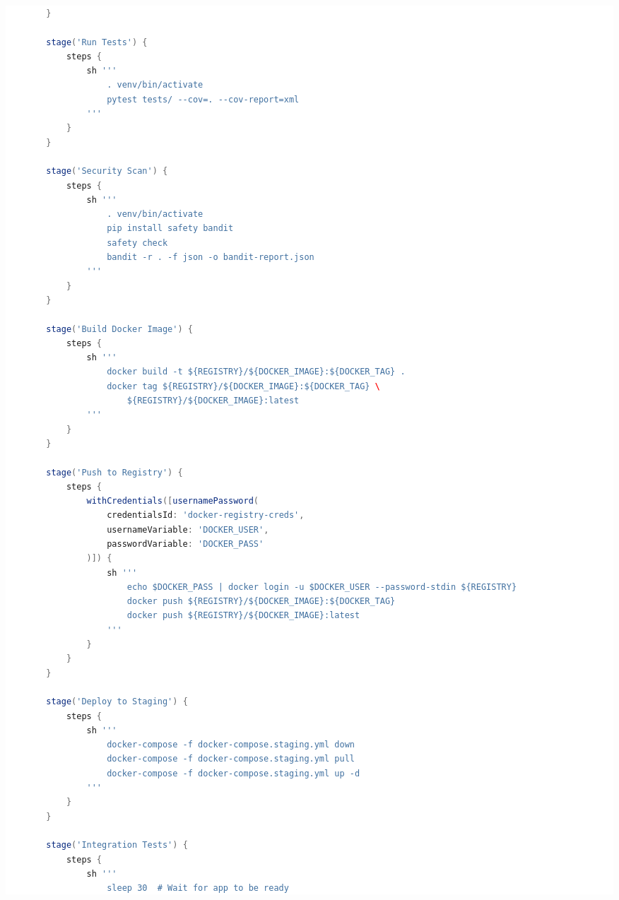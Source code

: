 ```groovy
        }
        
        stage('Run Tests') {
            steps {
                sh '''
                    . venv/bin/activate
                    pytest tests/ --cov=. --cov-report=xml
                '''
            }
        }
        
        stage('Security Scan') {
            steps {
                sh '''
                    . venv/bin/activate
                    pip install safety bandit
                    safety check
                    bandit -r . -f json -o bandit-report.json
                '''
            }
        }
        
        stage('Build Docker Image') {
            steps {
                sh '''
                    docker build -t ${REGISTRY}/${DOCKER_IMAGE}:${DOCKER_TAG} .
                    docker tag ${REGISTRY}/${DOCKER_IMAGE}:${DOCKER_TAG} \
                        ${REGISTRY}/${DOCKER_IMAGE}:latest
                '''
            }
        }
        
        stage('Push to Registry') {
            steps {
                withCredentials([usernamePassword(
                    credentialsId: 'docker-registry-creds',
                    usernameVariable: 'DOCKER_USER',
                    passwordVariable: 'DOCKER_PASS'
                )]) {
                    sh '''
                        echo $DOCKER_PASS | docker login -u $DOCKER_USER --password-stdin ${REGISTRY}
                        docker push ${REGISTRY}/${DOCKER_IMAGE}:${DOCKER_TAG}
                        docker push ${REGISTRY}/${DOCKER_IMAGE}:latest
                    '''
                }
            }
        }
        
        stage('Deploy to Staging') {
            steps {
                sh '''
                    docker-compose -f docker-compose.staging.yml down
                    docker-compose -f docker-compose.staging.yml pull
                    docker-compose -f docker-compose.staging.yml up -d
                '''
            }
        }
        
        stage('Integration Tests') {
            steps {
                sh '''
                    sleep 30  # Wait for app to be ready
```
